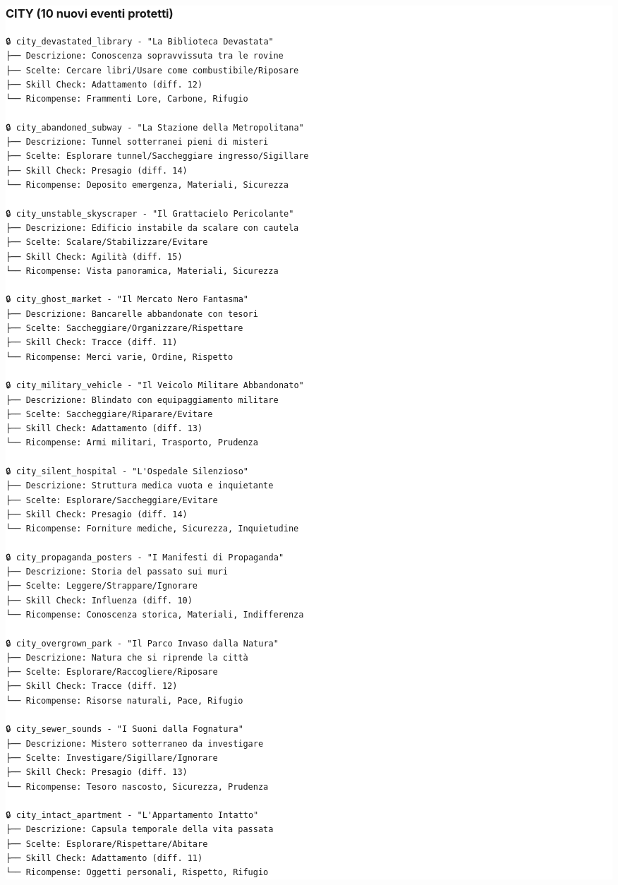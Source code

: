 ```
```

### **CITY (10 nuovi eventi protetti)**
```
🔒 city_devastated_library - "La Biblioteca Devastata"
├── Descrizione: Conoscenza sopravvissuta tra le rovine
├── Scelte: Cercare libri/Usare come combustibile/Riposare
├── Skill Check: Adattamento (diff. 12)
└── Ricompense: Frammenti Lore, Carbone, Rifugio

🔒 city_abandoned_subway - "La Stazione della Metropolitana"
├── Descrizione: Tunnel sotterranei pieni di misteri
├── Scelte: Esplorare tunnel/Saccheggiare ingresso/Sigillare
├── Skill Check: Presagio (diff. 14)
└── Ricompense: Deposito emergenza, Materiali, Sicurezza

🔒 city_unstable_skyscraper - "Il Grattacielo Pericolante"
├── Descrizione: Edificio instabile da scalare con cautela
├── Scelte: Scalare/Stabilizzare/Evitare
├── Skill Check: Agilità (diff. 15)
└── Ricompense: Vista panoramica, Materiali, Sicurezza

🔒 city_ghost_market - "Il Mercato Nero Fantasma"
├── Descrizione: Bancarelle abbandonate con tesori
├── Scelte: Saccheggiare/Organizzare/Rispettare
├── Skill Check: Tracce (diff. 11)
└── Ricompense: Merci varie, Ordine, Rispetto

🔒 city_military_vehicle - "Il Veicolo Militare Abbandonato"
├── Descrizione: Blindato con equipaggiamento militare
├── Scelte: Saccheggiare/Riparare/Evitare
├── Skill Check: Adattamento (diff. 13)
└── Ricompense: Armi militari, Trasporto, Prudenza

🔒 city_silent_hospital - "L'Ospedale Silenzioso"
├── Descrizione: Struttura medica vuota e inquietante
├── Scelte: Esplorare/Saccheggiare/Evitare
├── Skill Check: Presagio (diff. 14)
└── Ricompense: Forniture mediche, Sicurezza, Inquietudine

🔒 city_propaganda_posters - "I Manifesti di Propaganda"
├── Descrizione: Storia del passato sui muri
├── Scelte: Leggere/Strappare/Ignorare
├── Skill Check: Influenza (diff. 10)
└── Ricompense: Conoscenza storica, Materiali, Indifferenza

🔒 city_overgrown_park - "Il Parco Invaso dalla Natura"
├── Descrizione: Natura che si riprende la città
├── Scelte: Esplorare/Raccogliere/Riposare
├── Skill Check: Tracce (diff. 12)
└── Ricompense: Risorse naturali, Pace, Rifugio

🔒 city_sewer_sounds - "I Suoni dalla Fognatura"
├── Descrizione: Mistero sotterraneo da investigare
├── Scelte: Investigare/Sigillare/Ignorare
├── Skill Check: Presagio (diff. 13)
└── Ricompense: Tesoro nascosto, Sicurezza, Prudenza

🔒 city_intact_apartment - "L'Appartamento Intatto"
├── Descrizione: Capsula temporale della vita passata
├── Scelte: Esplorare/Rispettare/Abitare
├── Skill Check: Adattamento (diff. 11)
└── Ricompense: Oggetti personali, Rispetto, Rifugio
```